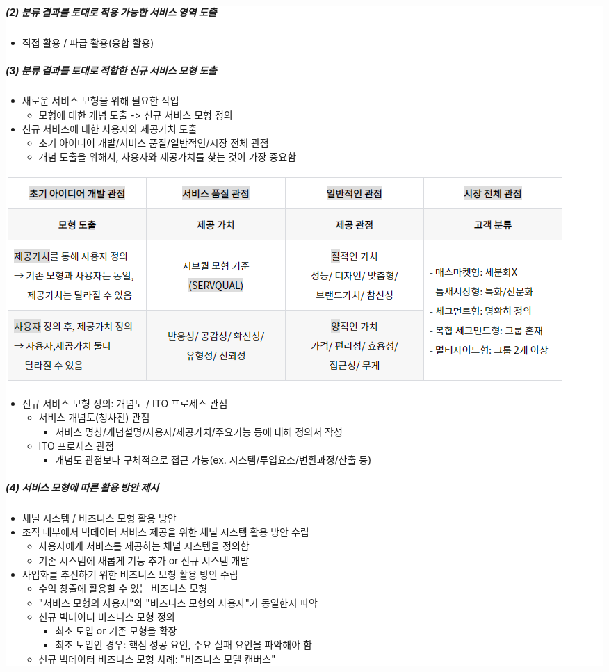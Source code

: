 ##### (2) 분류 결과를 토대로 적용 가능한 서비스 영역 도출
 - 직접 활용 / 파급 활용(융합 활용)
 
##### (3) 분류 결과를 토대로 적합한 신규 서비스 모형 도출
 - 새로운 서비스 모형을 위해 필요한 작업
   - 모형에 대한 개념 도출 -> 신규 서비스 모형 정의
 - 신규 서비스에 대한 사용자와 제공가치 도출
   - 초기 아이디어 개발/서비스 품질/일반적인/시장 전체 관점
   - 개념 도출을 위해서, 사용자와 제공가치를 찾는 것이 가장 중요함

<img src="./Data/신규서비스모형도출.png">

 - 신규 서비스 모형 정의: 개념도 / ITO 프로세스 관점
   - 서비스 개념도(청사진) 관점
     - 서비스 명칭/개념설명/사용자/제공가치/주요기능 등에 대해 정의서 작성
   - ITO 프로세스 관점
     - 개념도 관점보다 구체적으로 접근 가능(ex. 시스템/투입요소/변환과정/산출 등)

##### (4) 서비스 모형에 따른 활용 방안 제시
 - 채널 시스템 / 비즈니스 모형 활용 방안
 - 조직 내부에서 빅데이터 서비스 제공을 위한 채널 시스템 활용 방안 수립
   - 사용자에게 서비스를 제공하는 채널 시스템을 정의함
   - 기존 시스템에 새롭게 기능 추가 or 신규 시스템 개발
 - 사업화를 추진하기 위한 비즈니스 모형 활용 방안 수립
   - 수익 창출에 활용할 수 있는 비즈니스 모형
   - "서비스 모형의 사용자"와 "비즈니스 모형의 사용자"가 동일한지 파악
   - 신규 빅데이터 비즈니스 모형 정의
     - 최초 도입 or 기존 모형을 확장
     - 최초 도입인 경우: 핵심 성공 요인, 주요 실패 요인을 파악해야 함
   - 신규 빅데이터 비즈니스 모형 사례: "비즈니스 모델 캔버스"
